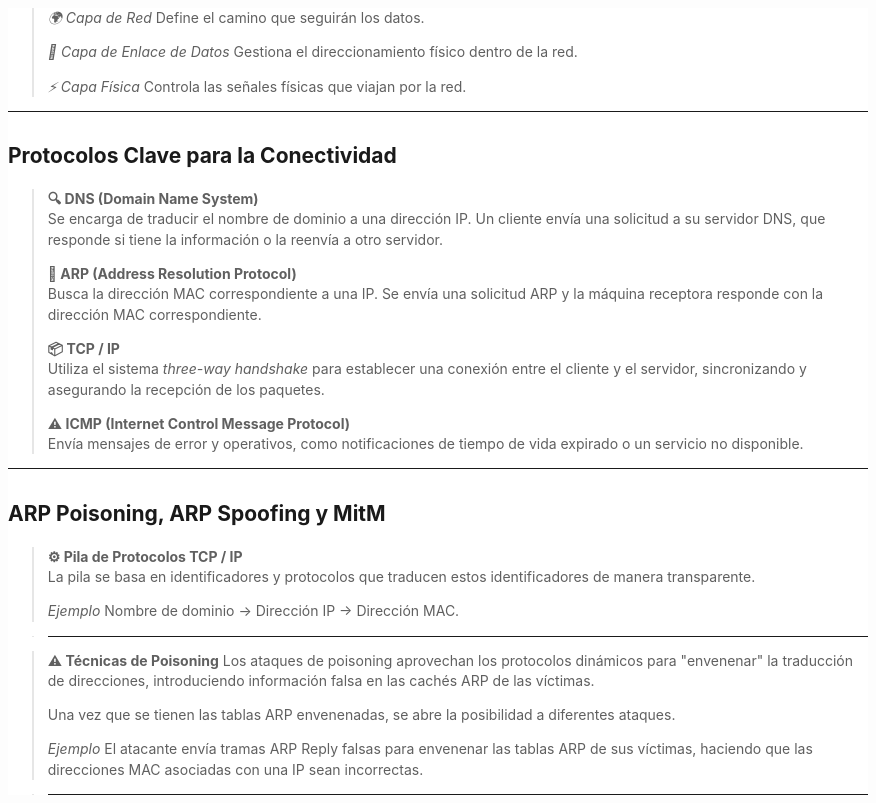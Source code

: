 > *🌍 Capa de Red*
> Define el camino que seguirán los datos.
> 
> *🔗 Capa de Enlace de Datos*
> Gestiona el direccionamiento físico dentro de la red.
> 
> *⚡ Capa Física*
> Controla las señales físicas que viajan por la red.

---

## Protocolos Clave para la Conectividad

> **🔍 DNS (Domain Name System)**  
> Se encarga de traducir el nombre de dominio a una dirección IP. Un cliente envía una solicitud a su servidor DNS, que responde si tiene la información o la reenvía a otro servidor.
> 
> **🔑 ARP (Address Resolution Protocol)**  
> Busca la dirección MAC correspondiente a una IP. Se envía una solicitud ARP y la máquina receptora responde con la dirección MAC correspondiente.
> 
> **📦 TCP / IP**  
> Utiliza el sistema *three-way handshake* para establecer una conexión entre el cliente y el servidor, sincronizando y asegurando la recepción de los paquetes.
> 
> **⚠️ ICMP (Internet Control Message Protocol)**  
> Envía mensajes de error y operativos, como notificaciones de tiempo de vida expirado o un servicio no disponible.

---

## ARP Poisoning, ARP Spoofing y MitM

> **⚙️ Pila de Protocolos TCP / IP**  
> La pila se basa en identificadores y protocolos que traducen estos identificadores de manera transparente.
> 
> *Ejemplo*
> Nombre de dominio $\to$ Dirección IP $\to$ Dirección MAC.

> ---

> **⚠️ Técnicas de Poisoning**
> Los ataques de poisoning aprovechan los protocolos dinámicos para "envenenar" la traducción de direcciones, introduciendo información falsa en las cachés ARP de las víctimas.
> 
> Una vez que se tienen las tablas ARP envenenadas, se abre la posibilidad a diferentes ataques.
> 
> *Ejemplo*
> El atacante envía tramas ARP Reply falsas para envenenar las tablas ARP de sus víctimas, haciendo que las direcciones MAC asociadas con una IP sean incorrectas.

> ---
